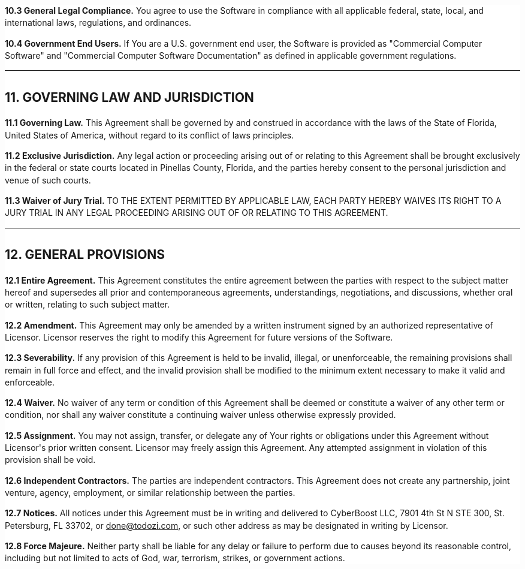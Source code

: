 **10.3 General Legal Compliance.** You agree to use the Software in compliance with all applicable federal, state, local, and international laws, regulations, and ordinances.

**10.4 Government End Users.** If You are a U.S. government end user, the Software is provided as "Commercial Computer Software" and "Commercial Computer Software Documentation" as defined in applicable government regulations.

---

## 11. GOVERNING LAW AND JURISDICTION

**11.1 Governing Law.** This Agreement shall be governed by and construed in accordance with the laws of the State of Florida, United States of America, without regard to its conflict of laws principles.

**11.2 Exclusive Jurisdiction.** Any legal action or proceeding arising out of or relating to this Agreement shall be brought exclusively in the federal or state courts located in Pinellas County, Florida, and the parties hereby consent to the personal jurisdiction and venue of such courts.

**11.3 Waiver of Jury Trial.** TO THE EXTENT PERMITTED BY APPLICABLE LAW, EACH PARTY HEREBY WAIVES ITS RIGHT TO A JURY TRIAL IN ANY LEGAL PROCEEDING ARISING OUT OF OR RELATING TO THIS AGREEMENT.

---

## 12. GENERAL PROVISIONS

**12.1 Entire Agreement.** This Agreement constitutes the entire agreement between the parties with respect to the subject matter hereof and supersedes all prior and contemporaneous agreements, understandings, negotiations, and discussions, whether oral or written, relating to such subject matter.

**12.2 Amendment.** This Agreement may only be amended by a written instrument signed by an authorized representative of Licensor. Licensor reserves the right to modify this Agreement for future versions of the Software.

**12.3 Severability.** If any provision of this Agreement is held to be invalid, illegal, or unenforceable, the remaining provisions shall remain in full force and effect, and the invalid provision shall be modified to the minimum extent necessary to make it valid and enforceable.

**12.4 Waiver.** No waiver of any term or condition of this Agreement shall be deemed or constitute a waiver of any other term or condition, nor shall any waiver constitute a continuing waiver unless otherwise expressly provided.

**12.5 Assignment.** You may not assign, transfer, or delegate any of Your rights or obligations under this Agreement without Licensor's prior written consent. Licensor may freely assign this Agreement. Any attempted assignment in violation of this provision shall be void.

**12.6 Independent Contractors.** The parties are independent contractors. This Agreement does not create any partnership, joint venture, agency, employment, or similar relationship between the parties.

**12.7 Notices.** All notices under this Agreement must be in writing and delivered to CyberBoost LLC, 7901 4th St N STE 300, St. Petersburg, FL 33702, or done@todozi.com, or such other address as may be designated in writing by Licensor.

**12.8 Force Majeure.** Neither party shall be liable for any delay or failure to perform due to causes beyond its reasonable control, including but not limited to acts of God, war, terrorism, strikes, or government actions.
